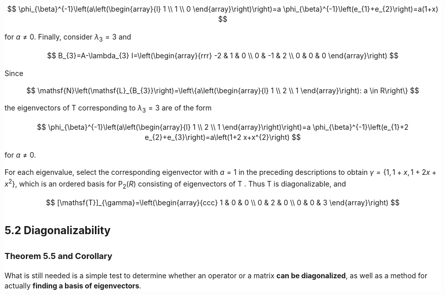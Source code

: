 $$
\phi_{\beta}^{-1}\left(a\left(\begin{array}{l}
1 \\
1 \\
0
\end{array}\right)\right)=a \phi_{\beta}^{-1}\left(e_{1}+e_{2}\right)=a(1+x)
$$

for $a \neq 0$.
Finally, consider $\lambda_{3}=3$ and

$$
B_{3}=A-\lambda_{3} I=\left(\begin{array}{rrr}
-2 & 1 & 0 \\
0 & -1 & 2 \\
0 & 0 & 0
\end{array}\right)
$$

Since

$$
\mathsf{N}\left(\mathsf{L}_{B_{3}}\right)=\left\{a\left(\begin{array}{l}
1 \\
2 \\
1
\end{array}\right): a \in R\right\}
$$

the eigenvectors of $\mathsf{T}$ corresponding to $\lambda_{3}=3$ are of the form

$$
\phi_{\beta}^{-1}\left(a\left(\begin{array}{l}
1 \\
2 \\
1
\end{array}\right)\right)=a \phi_{\beta}^{-1}\left(e_{1}+2 e_{2}+e_{3}\right)=a\left(1+2 x+x^{2}\right)
$$

for $a \neq 0$.

For each eigenvalue, select the corresponding eigenvector with $a=1$ in the preceding descriptions to obtain $\gamma=\left\{1,1+x, 1+2 x+x^{2}\right\}$, which is an ordered basis for $\mathsf{P}_{2}(R)$ consisting of eigenvectors of $\mathsf{T}$ . Thus $\mathsf{T}$ is diagonalizable, and

$$
[\mathsf{T}]_{\gamma}=\left(\begin{array}{ccc}
1 & 0 & 0 \\
0 & 2 & 0 \\
0 & 0 & 3
\end{array}\right)
$$

## 5.2 Diagonalizability
### Theorem 5.5 and Corollary
What is still needed is a simple test to determine whether an operator or a matrix **can be diagonalized**, as well as a method for actually **finding a basis of eigenvectors**.

